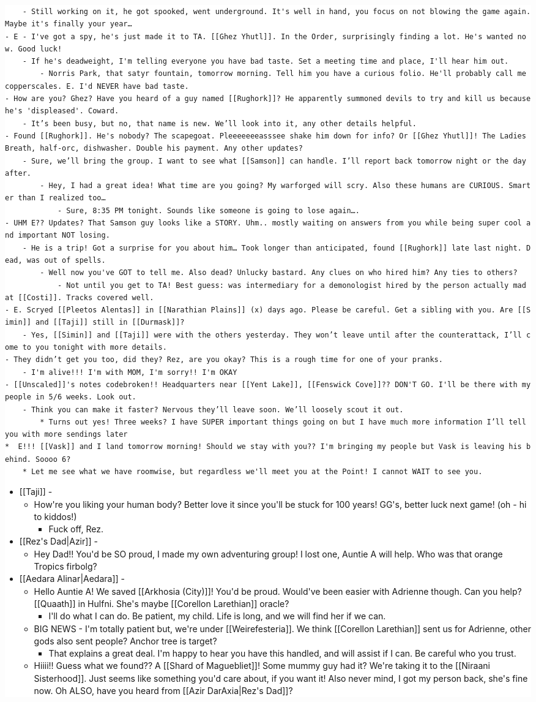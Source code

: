 		- Still working on it, he got spooked, went underground. It's well in hand, you focus on not blowing the game again. Maybe it's finally your year…
	- E - I've got a spy, he's just made it to TA. [[Ghez Yhutl]]. In the Order, surprisingly finding a lot. He's wanted now. Good luck!
		- If he's deadweight, I'm telling everyone you have bad taste. Set a meeting time and place, I'll hear him out.
			- Norris Park, that satyr fountain, tomorrow morning. Tell him you have a curious folio. He'll probably call me copperscales. E. I'd NEVER have bad taste.
	- How are you? Ghez? Have you heard of a guy named [[Rughork]]? He apparently summoned devils to try and kill us because he's 'displeased'. Coward.
		- It’s been busy, but no, that name is new. We’ll look into it, any other details helpful.
	- Found [[Rughork]]. He's nobody? The scapegoat. Pleeeeeeeasssee shake him down for info? Or [[Ghez Yhutl]]! The Ladies Breath, half-orc, dishwasher. Double his payment. Any other updates?
		- Sure, we’ll bring the group. I want to see what [[Samson]] can handle. I’ll report back tomorrow night or the day after.
			- Hey, I had a great idea! What time are you going? My warforged will scry. Also these humans are CURIOUS. Smarter than I realized too…
				- Sure, 8:35 PM tonight. Sounds like someone is going to lose again….
	- UHM E?? Updates? That Samson guy looks like a STORY. Uhm.. mostly waiting on answers from you while being super cool and important NOT losing. 
	    - He is a trip! Got a surprise for you about him… Took longer than anticipated, found [[Rughork]] late last night. Dead, was out of spells. 
			- Well now you've GOT to tell me. Also dead? Unlucky bastard. Any clues on who hired him? Any ties to others? 
				- Not until you get to TA! Best guess: was intermediary for a demonologist hired by the person actually mad at [[Costi]]. Tracks covered well.
	- E. Scryed [[Pleetos Alentas]] in [[Narathian Plains]] (x) days ago. Please be careful. Get a sibling with you. Are [[Simin]] and [[Taji]] still in [[Durmask]]? 
		- Yes, [[Simin]] and [[Taji]] were with the others yesterday. They won’t leave until after the counterattack, I’ll come to you tonight with more details.
	- They didn’t get you too, did they? Rez, are you okay? This is a rough time for one of your pranks.
		- I'm alive!!! I'm with MOM, I'm sorry!! I'm OKAY
	- [[Unscaled]]'s notes codebroken!! Headquarters near [[Yent Lake]], [[Fenswick Cove]]?? DON'T GO. I'll be there with my people in 5/6 weeks. Look out.
		- Think you can make it faster? Nervous they’ll leave soon. We’ll loosely scout it out.
			* Turns out yes! Three weeks? I have SUPER important things going on but I have much more information I’ll tell you with more sendings later
	*  E!!! [[Vask]] and I land tomorrow morning! Should we stay with you?? I'm bringing my people but Vask is leaving his behind. Soooo 6?
		* Let me see what we have roomwise, but regardless we'll meet you at the Point! I cannot WAIT to see you.
- [[Taji]] - 
	- How're you liking your human body? Better love it since you'll be stuck for 100 years! GG's, better luck next game! (oh - hi to kiddos!)
		- Fuck off, Rez.
- [[Rez's Dad|Azir]] - 
	- Hey Dad!! You'd be SO proud, I made my own adventuring group! I lost one, Auntie A will help. Who was that orange Tropics firbolg?
- [[Aedara Alinar|Aedara]] -
	- Hello Auntie A! We saved [[Arkhosia (City)]]! You'd be proud. Would've been easier with Adrienne though. Can you help? [[Quaath]] in Hulfni. She's maybe [[Corellon Larethian]] oracle? 
		- I'll do what I can do. Be patient, my child. Life is long, and we will find her if we can.
	- BIG NEWS - I'm totally patient but, we're under [[Weirefesteria]]. We think [[Corellon Larethian]] sent us for Adrienne, other gods also sent people? Anchor tree is target? 
		- That explains a great deal. I'm happy to hear you have this handled, and will assist if I can. Be careful who you trust.
	- Hiiii!! Guess what we found?? A [[Shard of Maguebliet]]! Some mummy guy had it? We're taking it to the [[Niraani Sisterhood]]. Just seems like something you'd care about, if you want it! Also never mind, I got my person back, she's fine now. Oh ALSO, have you heard from [[Azir DarAxia|Rez's Dad]]?